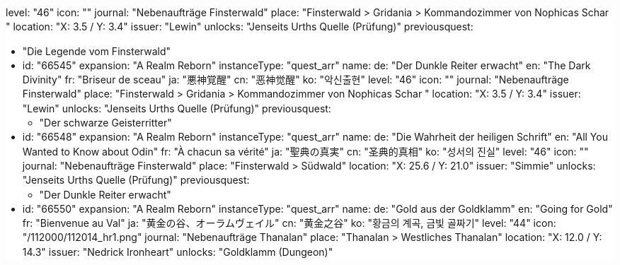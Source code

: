    level: "46"
   icon: ""
   journal: "Nebenaufträge Finsterwald"
   place: "Finsterwald > Gridania > Kommandozimmer von Nophicas Schar "
   location: "X: 3.5 / Y: 3.4"
   issuer: "Lewin"
   unlocks: "Jenseits Urths Quelle (Prüfung)"
   previousquest:
   - "Die Legende vom Finsterwald"
 - id: "66545"
   expansion: "A Realm Reborn"
   instanceType: "quest_arr"
   name:
     de: "Der Dunkle Reiter erwacht"
     en: "The Dark Divinity"
     fr: "Briseur de sceau"
     ja: "悪神覚醒"
     cn: "恶神觉醒"
     ko: "악신출현"
   level: "46"
   icon: ""
   journal: "Nebenaufträge Finsterwald"
   place: "Finsterwald > Gridania > Kommandozimmer von Nophicas Schar "
   location: "X: 3.5 / Y: 3.4"
   issuer: "Lewin"
   unlocks: "Jenseits Urths Quelle (Prüfung)"
   previousquest:
   - "Der schwarze Geisterritter"
 - id: "66548"
   expansion: "A Realm Reborn"
   instanceType: "quest_arr"
   name:
     de: "Die Wahrheit der heiligen Schrift"
     en: "All You Wanted to Know about Odin"
     fr: "À chacun sa vérité"
     ja: "聖典の真実"
     cn: "圣典的真相"
     ko: "성서의 진실"
   level: "46"
   icon: ""
   journal: "Nebenaufträge Finsterwald"
   place: "Finsterwald > Südwald"
   location: "X: 25.6 / Y: 21.0"
   issuer: "Simmie"
   unlocks: "Jenseits Urths Quelle (Prüfung)"
   previousquest:
   - "Der Dunkle Reiter erwacht"
 - id: "66550"
   expansion: "A Realm Reborn"
   instanceType: "quest_arr"
   name:
     de: "Gold aus der Goldklamm"
     en: "Going for Gold"
     fr: "Bienvenue au Val"
     ja: "黄金の谷、オーラムヴェイル"
     cn: "黄金之谷"
     ko: "황금의 계곡, 금빛 골짜기"
   level: "44"
   icon: "/112000/112014_hr1.png"
   journal: "Nebenaufträge Thanalan"
   place: "Thanalan > Westliches Thanalan"
   location: "X: 12.0 / Y: 14.3"
   issuer: "Nedrick Ironheart"
   unlocks: "Goldklamm (Dungeon)"